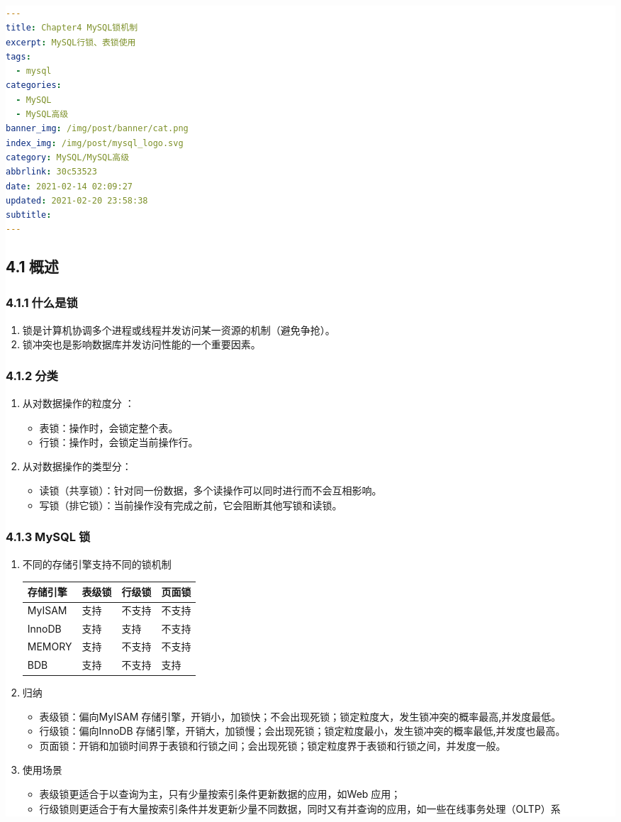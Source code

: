 ```yaml
---
title: Chapter4 MySQL锁机制
excerpt: MySQL行锁、表锁使用
tags:
  - mysql
categories:
  - MySQL
  - MySQL高级
banner_img: /img/post/banner/cat.png
index_img: /img/post/mysql_logo.svg
category: MySQL/MySQL高级
abbrlink: 30c53523
date: 2021-02-14 02:09:27
updated: 2021-02-20 23:58:38
subtitle:
---
```

##  4.1 概述

### 4.1.1 什么是锁

1. 锁是计算机协调多个进程或线程并发访问某一资源的机制（避免争抢）。
2. 锁冲突也是影响数据库并发访问性能的一个重要因素。

### 4.1.2 分类

1. 从对数据操作的粒度分 ：
    * 表锁：操作时，会锁定整个表。
    * 行锁：操作时，会锁定当前操作行。

2. 从对数据操作的类型分：
    * 读锁（共享锁）：针对同一份数据，多个读操作可以同时进行而不会互相影响。
    * 写锁（排它锁）：当前操作没有完成之前，它会阻断其他写锁和读锁。

### 4.1.3 MySQL 锁

1. 不同的存储引擎支持不同的锁机制

    存储引擎 | 表级锁 | 行级锁 | 页面锁
    :-|:-|:-|:-
    MyISAM | 支持 | 不支持 | 不支持
    InnoDB | 支持 | 支持 | 不支持
    MEMORY | 支持 | 不支持 | 不支持
    BDB | 支持 | 不支持 | 支持

2. 归纳
   * 表级锁：偏向MyISAM 存储引擎，开销小，加锁快；不会出现死锁；锁定粒度大，发生锁冲突的概率最高,并发度最低。
   * 行级锁：偏向InnoDB 存储引擎，开销大，加锁慢；会出现死锁；锁定粒度最小，发生锁冲突的概率最低,并发度也最高。
   * 页面锁：开销和加锁时间界于表锁和行锁之间；会出现死锁；锁定粒度界于表锁和行锁之间，并发度一般。

3. 使用场景
   * 表级锁更适合于以查询为主，只有少量按索引条件更新数据的应用，如Web 应用；
   * 行级锁则更适合于有大量按索引条件并发更新少量不同数据，同时又有并查询的应用，如一些在线事务处理（OLTP）系
